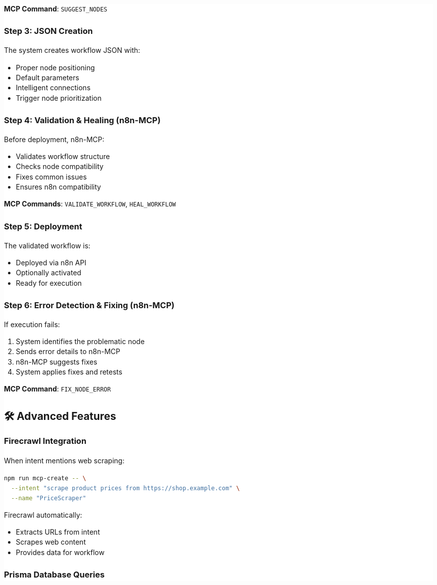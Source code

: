 **MCP Command**: `SUGGEST_NODES`

### Step 3: JSON Creation

The system creates workflow JSON with:
- Proper node positioning
- Default parameters
- Intelligent connections
- Trigger node prioritization

### Step 4: Validation & Healing (n8n-MCP)

Before deployment, n8n-MCP:
- Validates workflow structure
- Checks node compatibility
- Fixes common issues
- Ensures n8n compatibility

**MCP Commands**: `VALIDATE_WORKFLOW`, `HEAL_WORKFLOW`

### Step 5: Deployment

The validated workflow is:
- Deployed via n8n API
- Optionally activated
- Ready for execution

### Step 6: Error Detection & Fixing (n8n-MCP)

If execution fails:
1. System identifies the problematic node
2. Sends error details to n8n-MCP
3. n8n-MCP suggests fixes
4. System applies fixes and retests

**MCP Command**: `FIX_NODE_ERROR`

## 🛠️ Advanced Features

### Firecrawl Integration

When intent mentions web scraping:
```bash
npm run mcp-create -- \
  --intent "scrape product prices from https://shop.example.com" \
  --name "PriceScraper"
```

Firecrawl automatically:
- Extracts URLs from intent
- Scrapes web content
- Provides data for workflow

### Prisma Database Queries
